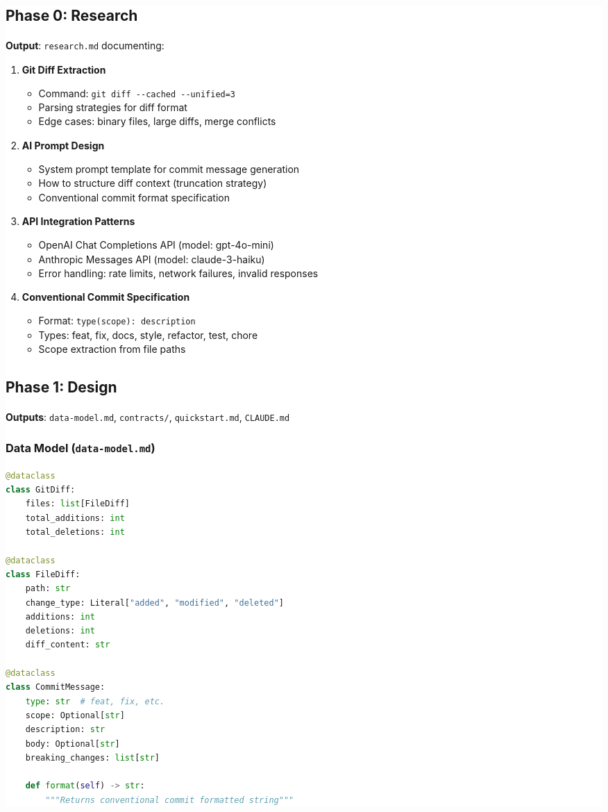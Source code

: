 ## Phase 0: Research

**Output**: `research.md` documenting:

1. **Git Diff Extraction**
   - Command: `git diff --cached --unified=3`
   - Parsing strategies for diff format
   - Edge cases: binary files, large diffs, merge conflicts

2. **AI Prompt Design**
   - System prompt template for commit message generation
   - How to structure diff context (truncation strategy)
   - Conventional commit format specification

3. **API Integration Patterns**
   - OpenAI Chat Completions API (model: gpt-4o-mini)
   - Anthropic Messages API (model: claude-3-haiku)
   - Error handling: rate limits, network failures, invalid responses

4. **Conventional Commit Specification**
   - Format: `type(scope): description`
   - Types: feat, fix, docs, style, refactor, test, chore
   - Scope extraction from file paths

## Phase 1: Design

**Outputs**: `data-model.md`, `contracts/`, `quickstart.md`, `CLAUDE.md`

### Data Model (`data-model.md`)
```python
@dataclass
class GitDiff:
    files: list[FileDiff]
    total_additions: int
    total_deletions: int

@dataclass
class FileDiff:
    path: str
    change_type: Literal["added", "modified", "deleted"]
    additions: int
    deletions: int
    diff_content: str

@dataclass
class CommitMessage:
    type: str  # feat, fix, etc.
    scope: Optional[str]
    description: str
    body: Optional[str]
    breaking_changes: list[str]

    def format(self) -> str:
        """Returns conventional commit formatted string"""
```
